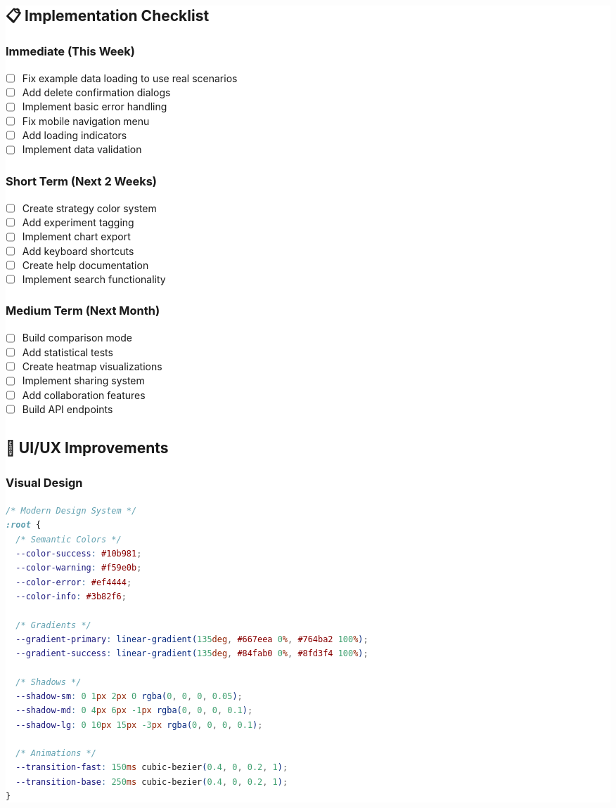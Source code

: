 ## 📋 Implementation Checklist

### Immediate (This Week)
- [ ] Fix example data loading to use real scenarios
- [ ] Add delete confirmation dialogs
- [ ] Implement basic error handling
- [ ] Fix mobile navigation menu
- [ ] Add loading indicators
- [ ] Implement data validation

### Short Term (Next 2 Weeks)
- [ ] Create strategy color system
- [ ] Add experiment tagging
- [ ] Implement chart export
- [ ] Add keyboard shortcuts
- [ ] Create help documentation
- [ ] Implement search functionality

### Medium Term (Next Month)
- [ ] Build comparison mode
- [ ] Add statistical tests
- [ ] Create heatmap visualizations
- [ ] Implement sharing system
- [ ] Add collaboration features
- [ ] Build API endpoints

## 🎨 UI/UX Improvements

### Visual Design
```css
/* Modern Design System */
:root {
  /* Semantic Colors */
  --color-success: #10b981;
  --color-warning: #f59e0b;
  --color-error: #ef4444;
  --color-info: #3b82f6;
  
  /* Gradients */
  --gradient-primary: linear-gradient(135deg, #667eea 0%, #764ba2 100%);
  --gradient-success: linear-gradient(135deg, #84fab0 0%, #8fd3f4 100%);
  
  /* Shadows */
  --shadow-sm: 0 1px 2px 0 rgba(0, 0, 0, 0.05);
  --shadow-md: 0 4px 6px -1px rgba(0, 0, 0, 0.1);
  --shadow-lg: 0 10px 15px -3px rgba(0, 0, 0, 0.1);
  
  /* Animations */
  --transition-fast: 150ms cubic-bezier(0.4, 0, 0.2, 1);
  --transition-base: 250ms cubic-bezier(0.4, 0, 0.2, 1);
}
```

